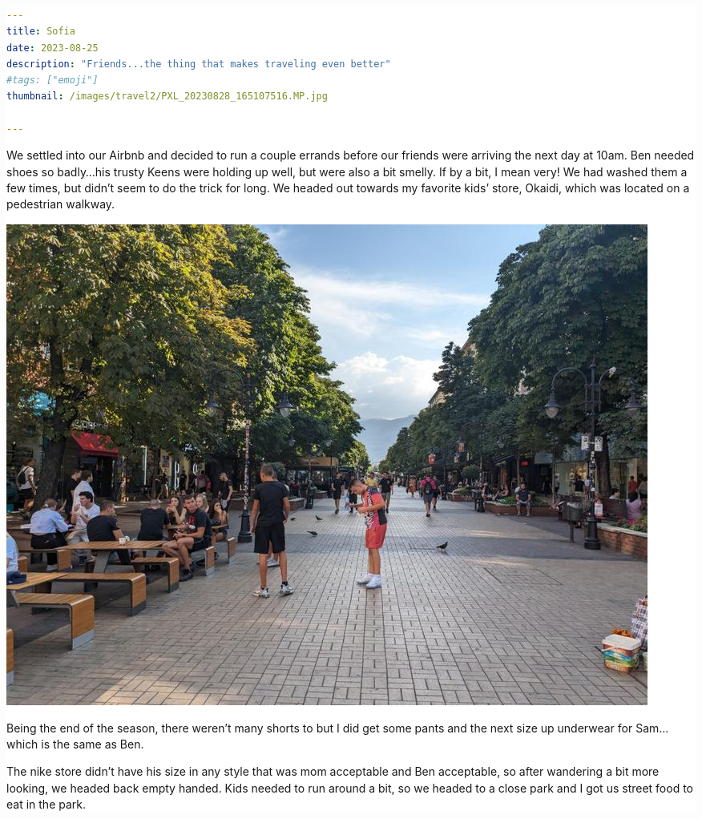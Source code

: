 ```yaml
---
title: Sofia
date: 2023-08-25
description: "Friends...the thing that makes traveling even better"
#tags: ["emoji"]
thumbnail: /images/travel2/PXL_20230828_165107516.MP.jpg

---
```

We settled into our Airbnb and decided to run a couple errands before our friends were arriving the next day at 10am. Ben needed shoes so badly…his trusty Keens were holding up well, but were also a bit smelly. If by a bit, I mean very! We had washed them a few times, but didn’t seem to do the trick for long. We headed out towards my favorite kids’ store, Okaidi, which was located on a pedestrian walkway. 

![Alt text](/images/travel2/PXL_20230825_134724559.jpg)

Being the end of the season, there weren’t many shorts to but I did get some pants and the next size up underwear for Sam…which is the same as Ben. 

The nike store didn’t have his size in any style that was mom acceptable and Ben acceptable, so after wandering a bit more looking, we headed back empty handed. Kids needed to run around a bit, so we headed to a close park and I got us street food to eat in the park.

